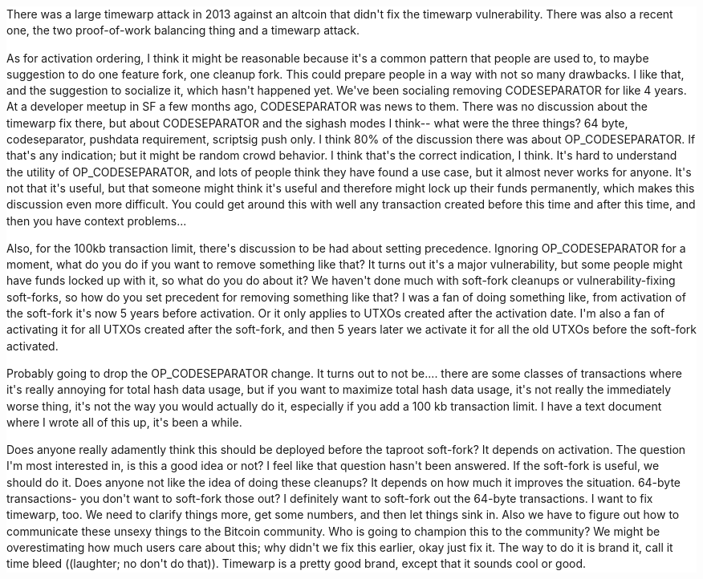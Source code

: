 There was a large timewarp attack in 2013 against an altcoin that didn't
fix the timewarp vulnerability. There was also a recent one, the two
proof-of-work balancing thing and a timewarp attack.

As for activation ordering, I think it might be reasonable because it's
a common pattern that people are used to, to maybe suggestion to do one
feature fork, one cleanup fork. This could prepare people in a way with
not so many drawbacks. I like that, and the suggestion to socialize it,
which hasn't happened yet. We've been socialing removing CODESEPARATOR
for like 4 years. At a developer meetup in SF a few months ago,
CODESEPARATOR was news to them. There was no discussion about the
timewarp fix there, but about CODESEPARATOR and the sighash modes I
think-- what were the three things? 64 byte, codeseparator, pushdata
requirement, scriptsig push only. I think 80% of the discussion there
was about OP_CODESEPARATOR. If that's any indication; but it might be
random crowd behavior. I think that's the correct indication, I think.
It's hard to understand the utility of OP_CODESEPARATOR, and lots of
people think they have found a use case, but it almost never works for
anyone. It's not that it's useful, but that someone might think it's
useful and therefore might lock up their funds permanently, which makes
this discussion even more difficult. You could get around this with well
any transaction created before this time and after this time, and then
you have context problems...

Also, for the 100kb transaction limit, there's discussion to be had
about setting precedence. Ignoring OP_CODESEPARATOR for a moment, what
do you do if you want to remove something like that? It turns out it's a
major vulnerability, but some people might have funds locked up with it,
so what do you do about it? We haven't done much with soft-fork cleanups
or vulnerability-fixing soft-forks, so how do you set precedent for
removing something like that? I was a fan of doing something like, from
activation of the soft-fork it's now 5 years before activation. Or it
only applies to UTXOs created after the activation date. I'm also a fan
of activating it for all UTXOs created after the soft-fork, and then 5
years later we activate it for all the old UTXOs before the soft-fork
activated.

Probably going to drop the OP_CODESEPARATOR change. It turns out to not
be.... there are some classes of transactions where it's really annoying
for total hash data usage, but if you want to maximize total hash data
usage, it's not really the immediately worse thing, it's not the way you
would actually do it, especially if you add a 100 kb transaction limit.
I have a text document where I wrote all of this up, it's been a while.

Does anyone really adamently think this should be deployed before the
taproot soft-fork? It depends on activation. The question I'm most
interested in, is this a good idea or not? I feel like that question
hasn't been answered. If the soft-fork is useful, we should do it. Does
anyone not like the idea of doing these cleanups? It depends on how much
it improves the situation. 64-byte transactions- you don't want to
soft-fork those out? I definitely want to soft-fork out the 64-byte
transactions. I want to fix timewarp, too. We need to clarify things
more, get some numbers, and then let things sink in. Also we have to
figure out how to communicate these unsexy things to the Bitcoin
community. Who is going to champion this to the community? We might be
overestimating how much users care about this; why didn't we fix this
earlier, okay just fix it. The way to do it is brand it, call it time
bleed ((laughter; no don't do that)). Timewarp is a pretty good brand,
except that it sounds cool or good.
